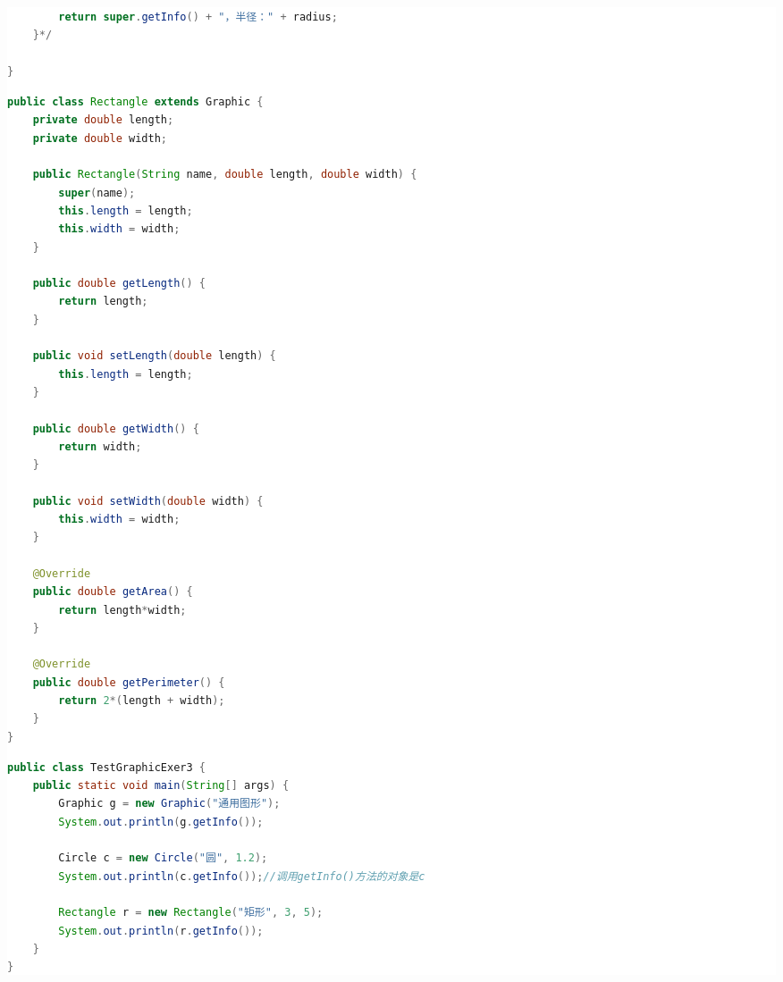 ```java
		return super.getInfo() + "，半径：" + radius;
	}*/
	
}

```

```java
public class Rectangle extends Graphic {
	private double length;
	private double width;
	
	public Rectangle(String name, double length, double width) {
		super(name);
		this.length = length;
		this.width = width;
	}

	public double getLength() {
		return length;
	}

	public void setLength(double length) {
		this.length = length;
	}

	public double getWidth() {
		return width;
	}

	public void setWidth(double width) {
		this.width = width;
	}

	@Override
	public double getArea() {
		return length*width;
	}

	@Override
	public double getPerimeter() {
		return 2*(length + width);
	}
}

```

```java
public class TestGraphicExer3 {
	public static void main(String[] args) {
		Graphic g = new Graphic("通用图形");
		System.out.println(g.getInfo());
		
		Circle c = new Circle("圆", 1.2);
		System.out.println(c.getInfo());//调用getInfo()方法的对象是c
		
		Rectangle r = new Rectangle("矩形", 3, 5);
		System.out.println(r.getInfo());
	}
}
```
